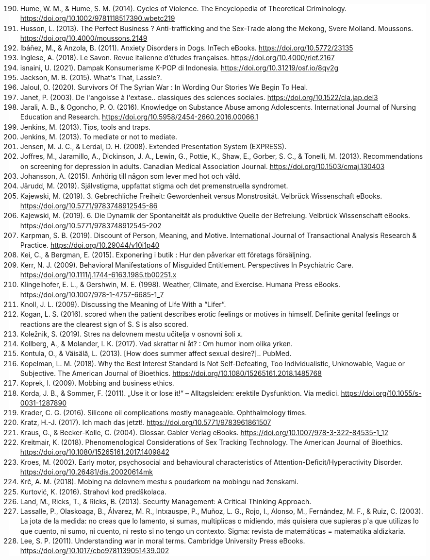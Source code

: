 190. Hume, W. M., & Hume, S. M. (2014). Cycles of Violence. The Encyclopedia of Theoretical Criminology. https://doi.org/10.1002/9781118517390.wbetc219
191. Husson, L. (2013). The Perfect Business ? Anti-trafficking and the Sex-Trade along the Mekong, Svere Molland. Moussons. https://doi.org/10.4000/moussons.2149
192. Ibáñez, M., & Anzola, B. (2011). Anxiety Disorders in Dogs. InTech eBooks. https://doi.org/10.5772/23135
193. Inglese, A. (2018). Le Savon. Revue italienne d’études françaises. https://doi.org/10.4000/rief.2167
194. isnaini, U. (2021). Dampak Konsumerisme K-POP di Indonesia. https://doi.org/10.31219/osf.io/8qv2g
195. Jackson, M. B. (2015). What's That, Lassie?.
196. Jaloul, O. (2020). Survivors Of The Syrian War : In Wording Our Stories We Begin To Heal.
197. Janet, P. (2003). De l'angoisse à l'extase.. classiques des sciences sociales. https://doi.org/10.1522/cla.jap.del3
198. Jarali, A. B., & Ogoncho, P. O. (2016). Knowledge on Substance Abuse among Adolescents. International Journal of Nursing Education and Research. https://doi.org/10.5958/2454-2660.2016.00066.1
199. Jenkins, M. (2013). Tips, tools and traps.
200. Jenkins, M. (2013). To mediate or not to mediate.
201. Jensen, M. J. C., & Lerdal, D. H. (2008). Extended Presentation System (EXPRESS).
202. Joffres, M., Jaramillo, A., Dickinson, J. A., Lewin, G., Pottie, K., Shaw, E., Gorber, S. C., & Tonelli, M. (2013). Recommendations on screening for depression in adults. Canadian Medical Association Journal. https://doi.org/10.1503/cmaj.130403
203. Johansson, A. (2015). Anhörig till någon som lever med hot och våld.
204. Järudd, M. (2019). Självstigma, uppfattat stigma och det premenstruella syndromet.
205. Kajewski, M. (2019). 3. Gebrechliche Freiheit: Gewordenheit versus Monstrosität. Velbrück Wissenschaft eBooks. https://doi.org/10.5771/9783748912545-86
206. Kajewski, M. (2019). 6. Die Dynamik der Spontaneität als produktive Quelle der Befreiung. Velbrück Wissenschaft eBooks. https://doi.org/10.5771/9783748912545-202
207. Karpman, S. B. (2019). Discount of Person, Meaning, and Motive. International Journal of Transactional Analysis Research & Practice. https://doi.org/10.29044/v10i1p40
208. Kei, C., & Bergman, E. (2015). Exponering i butik : Hur den påverkar ett företags försäljning.
209. Kerr, N. J. (2009). Behavioral Manifestations of Misguided Entitlement. Perspectives In Psychiatric Care. https://doi.org/10.1111/j.1744-6163.1985.tb00251.x
210. Klingelhofer, E. L., & Gershwin, M. E. (1998). Weather, Climate, and Exercise. Humana Press eBooks. https://doi.org/10.1007/978-1-4757-6685-1_7
211. Knoll, J. L. (2009). Discussing the Meaning of Life With a “Lifer”.
212. Kogan, L. S. (2016). scored when the patient describes erotic feelings or motives in himself. Definite genital feelings or reactions are the clearest sign of S. S is also scored.
213. Koležnik, S. (2019). Stres na delovnem mestu učitelja v osnovni šoli x.
214. Kollberg, A., & Molander, I. K. (2017). Vad skrattar ni åt? : Om humor inom olika yrken.
215. Kontula, O., & Väisälä, L. (2013). [How does summer affect sexual desire?].. PubMed.
216. Kopelman, L. M. (2018). Why the Best Interest Standard Is Not Self-Defeating, Too Individualistic, Unknowable, Vague or Subjective. The American Journal of Bioethics. https://doi.org/10.1080/15265161.2018.1485768
217. Koprek, I. (2009). Mobbing and business ethics.
218. Korda, J. B., & Sommer, F. (2011). „Use it or lose it!“ – Alltagsleiden: erektile Dysfunktion. Via medici. https://doi.org/10.1055/s-0031-1287890
219. Krader, C. G. (2016). Silicone oil complications mostly manageable. Ophthalmology times.
220. Kratz, H.-J. (2017). Ich mach das jetzt!. https://doi.org/10.5771/9783961861507
221. Kraus, G., & Becker-Kolle, C. (2004). Glossar. Gabler Verlag eBooks. https://doi.org/10.1007/978-3-322-84535-1_12
222. Kreitmair, K. (2018). Phenomenological Considerations of Sex Tracking Technology. The American Journal of Bioethics. https://doi.org/10.1080/15265161.2017.1409842
223. Kroes, M. (2002). Early motor, psychosocial and behavioural characteristics of Attention-Deficit/Hyperactivity Disorder. https://doi.org/10.26481/dis.20020614mk
224. Krč, A. M. (2018). Mobing na delovnem mestu s poudarkom na mobingu nad ženskami.
225. Kurtović, K. (2016). Strahovi kod predškolaca.
226. Land, M., Ricks, T., & Ricks, B. (2013). Security Management: A Critical Thinking Approach.
227. Lassalle, P., Olaskoaga, B., Álvarez, M. R., Intxauspe, P., Muñoz, L. G., Rojo, I., Alonso, M., Fernández, M. F., & Ruiz, C. (2003). La jota de la medida: no creas que lo lamento, si sumas, multiplicas o midiendo, más quisiera que supieras p'a que utilizas lo que cuento, ni sumo, ni cuento, ni resto si no tengo un contexto. Sigma: revista de matemáticas = matematika aldizkaria.
228. Lee, S. P. (2011). Understanding war in moral terms. Cambridge University Press eBooks. https://doi.org/10.1017/cbo9781139051439.002